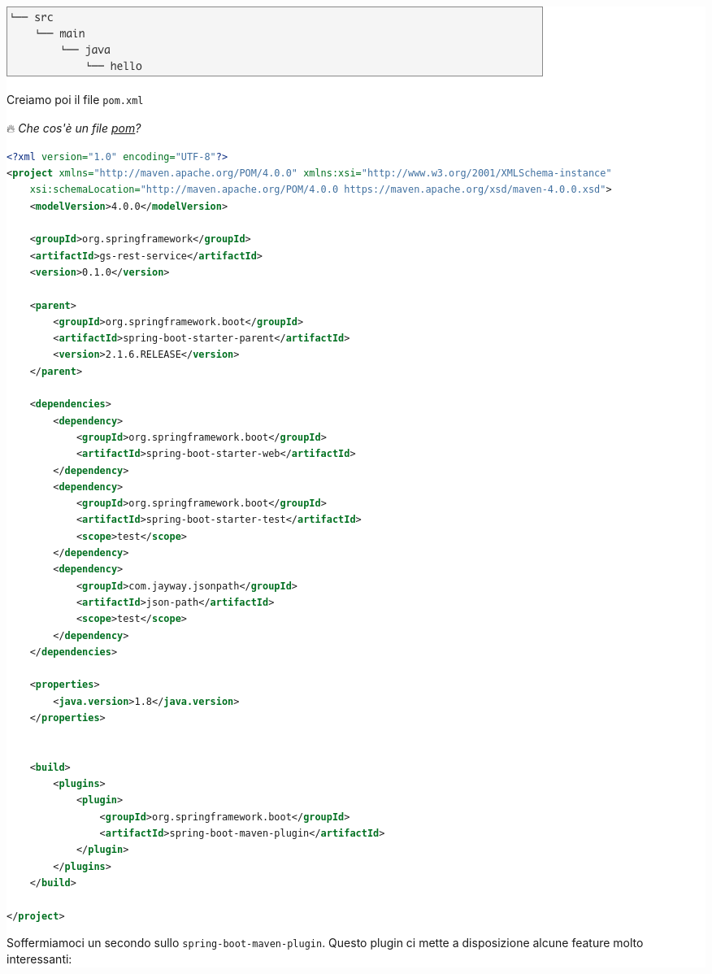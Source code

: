 ![Struttura di directory](./images/logo.png)

Creiamo poi il file `pom.xml` 

:fire: _Che cos'è un file [pom](https://maven.apache.org/guides/introduction/introduction-to-the-pom.html)?_

```xml
<?xml version="1.0" encoding="UTF-8"?>
<project xmlns="http://maven.apache.org/POM/4.0.0" xmlns:xsi="http://www.w3.org/2001/XMLSchema-instance"
    xsi:schemaLocation="http://maven.apache.org/POM/4.0.0 https://maven.apache.org/xsd/maven-4.0.0.xsd">
    <modelVersion>4.0.0</modelVersion>

    <groupId>org.springframework</groupId>
    <artifactId>gs-rest-service</artifactId>
    <version>0.1.0</version>

    <parent>
        <groupId>org.springframework.boot</groupId>
        <artifactId>spring-boot-starter-parent</artifactId>
        <version>2.1.6.RELEASE</version>
    </parent>

    <dependencies>
        <dependency>
            <groupId>org.springframework.boot</groupId>
            <artifactId>spring-boot-starter-web</artifactId>
        </dependency>
        <dependency>
            <groupId>org.springframework.boot</groupId>
            <artifactId>spring-boot-starter-test</artifactId>
            <scope>test</scope>
        </dependency>
        <dependency>
            <groupId>com.jayway.jsonpath</groupId>
            <artifactId>json-path</artifactId>
            <scope>test</scope>
        </dependency>
    </dependencies>

    <properties>
        <java.version>1.8</java.version>
    </properties>


    <build>
        <plugins>
            <plugin>
                <groupId>org.springframework.boot</groupId>
                <artifactId>spring-boot-maven-plugin</artifactId>
            </plugin>
        </plugins>
    </build>

</project>
```
Soffermiamoci un secondo sullo `spring-boot-maven-plugin`. Questo plugin ci mette a disposizione alcune feature molto interessanti: